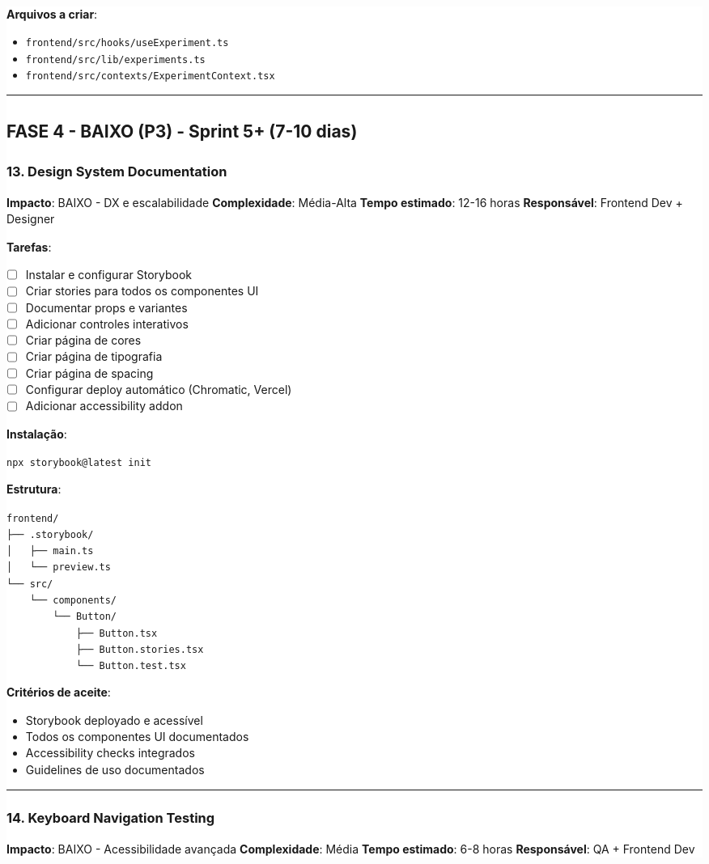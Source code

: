 **Arquivos a criar**:
- `frontend/src/hooks/useExperiment.ts`
- `frontend/src/lib/experiments.ts`
- `frontend/src/contexts/ExperimentContext.tsx`

---

## FASE 4 - BAIXO (P3) - Sprint 5+ (7-10 dias)

### 13. Design System Documentation
**Impacto**: BAIXO - DX e escalabilidade
**Complexidade**: Média-Alta
**Tempo estimado**: 12-16 horas
**Responsável**: Frontend Dev + Designer

**Tarefas**:
- [ ] Instalar e configurar Storybook
- [ ] Criar stories para todos os componentes UI
- [ ] Documentar props e variantes
- [ ] Adicionar controles interativos
- [ ] Criar página de cores
- [ ] Criar página de tipografia
- [ ] Criar página de spacing
- [ ] Configurar deploy automático (Chromatic, Vercel)
- [ ] Adicionar accessibility addon

**Instalação**:
```bash
npx storybook@latest init
```

**Estrutura**:
```
frontend/
├── .storybook/
│   ├── main.ts
│   └── preview.ts
└── src/
    └── components/
        └── Button/
            ├── Button.tsx
            ├── Button.stories.tsx
            └── Button.test.tsx
```

**Critérios de aceite**:
- Storybook deployado e acessível
- Todos os componentes UI documentados
- Accessibility checks integrados
- Guidelines de uso documentados

---

### 14. Keyboard Navigation Testing
**Impacto**: BAIXO - Acessibilidade avançada
**Complexidade**: Média
**Tempo estimado**: 6-8 horas
**Responsável**: QA + Frontend Dev
